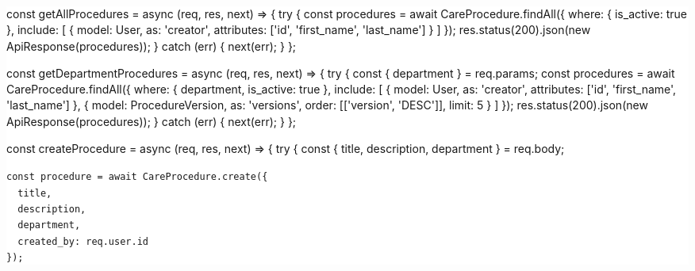 const getAllProcedures = async (req, res, next) => {
  try {
    const procedures = await CareProcedure.findAll({
      where: { is_active: true },
      include: [
        {
          model: User,
          as: 'creator',
          attributes: ['id', 'first_name', 'last_name']
        }
      ]
    });
    res.status(200).json(new ApiResponse(procedures));
  } catch (err) {
    next(err);
  }
};

const getDepartmentProcedures = async (req, res, next) => {
  try {
    const { department } = req.params;
    const procedures = await CareProcedure.findAll({
      where: { 
        department,
        is_active: true 
      },
      include: [
        {
          model: User,
          as: 'creator',
          attributes: ['id', 'first_name', 'last_name']
        },
        {
          model: ProcedureVersion,
          as: 'versions',
          order: [['version', 'DESC']],
          limit: 5
        }
      ]
    });
    res.status(200).json(new ApiResponse(procedures));
  } catch (err) {
    next(err);
  }
};

const createProcedure = async (req, res, next) => {
  try {
    const { title, description, department } = req.body;
    
    const procedure = await CareProcedure.create({
      title,
      description,
      department,
      created_by: req.user.id
    });
